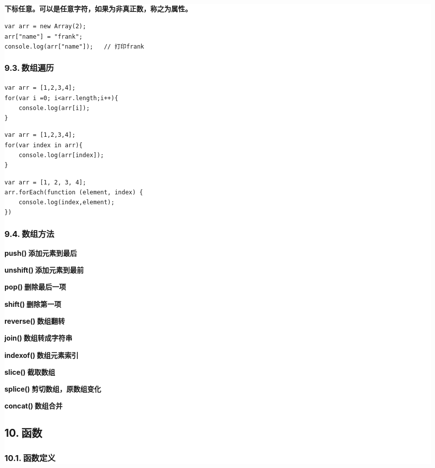 **下标任意。可以是任意字符，如果为非真正数，称之为属性。**

```JS
var arr = new Array(2);
arr["name"] = "frank";
console.log(arr["name"]);	// 打印frank
```

### 9.3. 数组遍历

```JS
var arr = [1,2,3,4];
for(var i =0; i<arr.length;i++){
    console.log(arr[i]);
}
```

```JS
var arr = [1,2,3,4];
for(var index in arr){
    console.log(arr[index]);
}
```

```JS
var arr = [1, 2, 3, 4];
arr.forEach(function (element, index) {
    console.log(index,element);
})
```

### 9.4. 数组方法

**push()			     	添加元素到最后**

**unshift() 	 	       添加元素到最前**

**pop()			    		删除最后一项**

**shift()			  	      删除第一项**

**reverse()		  		数组翻转**

**join()				 		数组转成字符串**

**indexof()		  		数组元素索引**

**slice()						截取数组**

**splice()			  		剪切数组，原数组变化**

**concat()					数组合并**



## **10. 函数**

### 10.1. 函数定义
